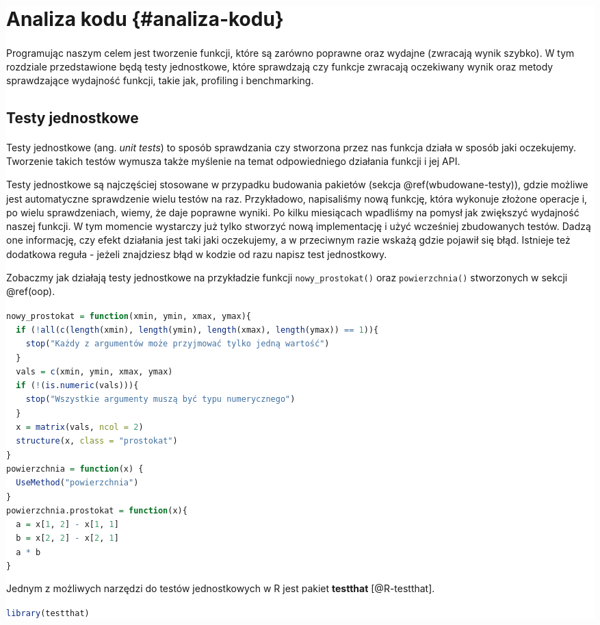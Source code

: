 # Analiza kodu {#analiza-kodu}

Programując naszym celem jest tworzenie funkcji, które są zarówno poprawne oraz wydajne (zwracają wynik szybko).
W tym rozdziale przedstawione będą testy jednostkowe, które sprawdzają czy funkcje zwracają oczekiwany wynik oraz metody sprawdzające wydajność funkcji, takie jak, profiling i benchmarking.

## Testy jednostkowe

Testy jednostkowe (ang. *unit tests*) to sposób sprawdzania czy stworzona przez nas funkcja działa w sposób jaki oczekujemy.
Tworzenie takich testów wymusza także myślenie na temat odpowiedniego działania funkcji i jej API.

Testy jednostkowe są najczęściej stosowane w przypadku budowania pakietów (sekcja \@ref(wbudowane-testy)), gdzie możliwe jest automatyczne sprawdzenie wielu testów na raz.
Przykładowo, napisaliśmy nową funkcję, która wykonuje złożone operacje i, po wielu sprawdzeniach, wiemy, że daje poprawne wyniki.
Po kilku miesiącach wpadliśmy na pomysł jak zwiększyć wydajność naszej funkcji. 
W tym momencie wystarczy już tylko stworzyć nową implementację i użyć wcześniej zbudowanych testów.
Dadzą one informację, czy efekt działania jest taki jaki oczekujemy, a w przeciwnym razie wskażą gdzie pojawił się błąd. 
Istnieje też dodatkowa reguła - jeżeli znajdziesz błąd w kodzie od razu napisz test jednostkowy.

Zobaczmy jak działają testy jednostkowe na przykładzie funkcji `nowy_prostokat()` oraz `powierzchnia()` stworzonych w sekcji \@ref(oop).


```r
nowy_prostokat = function(xmin, ymin, xmax, ymax){
  if (!all(c(length(xmin), length(ymin), length(xmax), length(ymax)) == 1)){
    stop("Każdy z argumentów może przyjmować tylko jedną wartość")
  }
  vals = c(xmin, ymin, xmax, ymax)
  if (!(is.numeric(vals))){
    stop("Wszystkie argumenty muszą być typu numerycznego")
  }
  x = matrix(vals, ncol = 2)
  structure(x, class = "prostokat")
}
powierzchnia = function(x) {
  UseMethod("powierzchnia")
}
powierzchnia.prostokat = function(x){
  a = x[1, 2] - x[1, 1]
  b = x[2, 2] - x[2, 1]
  a * b
}
```

Jednym z możliwych narzędzi do testów jednostkowych w R jest pakiet **testthat** [@R-testthat].


```r
library(testthat)
```
